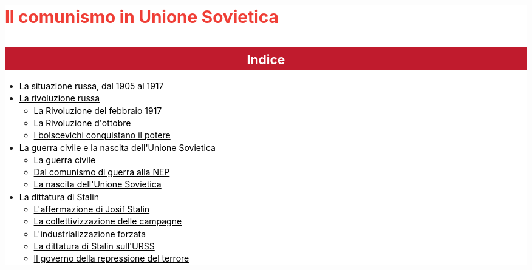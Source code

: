 <style type="text/css">
	h1 { color: #EF3E36; }
	h2
	{
		padding-top: 0.7%;
		padding-bottom: auto;
		width: 100%;
		text-align: center;
		color: white;
		background-color: #C01B2D;
	}
	h3
	{
		padding-top: 0.7%;
		padding-bottom: auto;
		text-align: center;
		width: 100%;
		background-color: #FF8811;
		color:white;
	}
	h4
	{
		color: #384682;
		background-color: #c2ceff;
		padding-top: 0.7%;
		padding-left: 0.7%;
	}
	a:link { color: white; }
	a:visited { color: white; }
	ul a:link { color: black; }
	ul a:visited { color: black; }
</style>

# Il comunismo in Unione Sovietica

## Indice

- <a href="#situazione-precedente">La situazione russa, dal 1905 al 1917</a>
- <a href="#rivoluzione-russa">La rivoluzione russa</a>
	- <a href="#rivoluzione-febbraio">La Rivoluzione del febbraio 1917</a>
	- <a href="#rivoluzione-ottobre">La Rivoluzione d'ottobre</a>
	- <a href="#bolscevichi-potere">I bolscevichi conquistano il potere</a>
- <a href="#guerra-civile-nascita-urss">La guerra civile e la nascita dell'Unione Sovietica</a>
	- <a href="#guerra-civile">La guerra civile</a>
	- <a href="#comunismo-nep">Dal comunismo di guerra alla NEP</a>
	- <a href="#nascita-unione-sovietica">La nascita dell'Unione Sovietica</a>
- <a href="#dittatura-stalin">La dittatura di Stalin</a>
	- <a href="#affermazione-di-josif-stalin">L'affermazione di Josif Stalin</a>
	- <a href="#collettivizzazione-campagne">La collettivizzazione delle campagne</a>
	- <a href="#industrializzazione-forzata">L'industrializzazione forzata</a>
	- <a href="#dittatura-stalin-su-urss">La dittatura di Stalin sull'URSS</a>
	- <a href="#repressione-terrore">Il governo della repressione del terrore</a>
